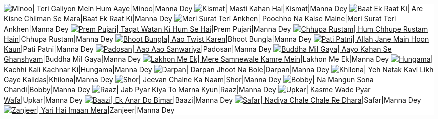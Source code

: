 [![Minoo](https://i.ytimg.com/vi/PTkx3RxDVRE/default.jpg)](https://youtu.be/PTkx3RxDVRE?list=PLIO7o3VwD0X_hglBI3zHjZQW6GOJT30Vy)|[ Teri Galiyon Mein Hum Aaye](https://youtu.be/PTkx3RxDVRE?list=PLIO7o3VwD0X_hglBI3zHjZQW6GOJT30Vy)|Minoo|Manna Dey
[![Kismat](https://i.ytimg.com/vi/MwRe7cDeEPk/default.jpg)](https://youtu.be/MwRe7cDeEPk?list=PLIO7o3VwD0X_hglBI3zHjZQW6GOJT30Vy)|[ Masti Kahan Hai](https://youtu.be/MwRe7cDeEPk?list=PLIO7o3VwD0X_hglBI3zHjZQW6GOJT30Vy)|Kismat|Manna Dey
[![Baat Ek Raat Ki](https://i.ytimg.com/vi/u6p56t5MLkc/default.jpg)](https://youtu.be/u6p56t5MLkc?list=PLIO7o3VwD0X_hglBI3zHjZQW6GOJT30Vy)|[ Are Kisne Chilman Se Mara](https://youtu.be/u6p56t5MLkc?list=PLIO7o3VwD0X_hglBI3zHjZQW6GOJT30Vy)|Baat Ek Raat Ki|Manna Dey
[![Meri Surat Teri Ankhen](https://i.ytimg.com/vi/0vh8_1ruoRo/default.jpg)](https://youtu.be/0vh8_1ruoRo?list=PLIO7o3VwD0X_hglBI3zHjZQW6GOJT30Vy)|[ Poochho Na Kaise Maine](https://youtu.be/0vh8_1ruoRo?list=PLIO7o3VwD0X_hglBI3zHjZQW6GOJT30Vy)|Meri Surat Teri Ankhen|Manna Dey
[![Prem Pujari](https://i.ytimg.com/vi/vzepWtjnfwI/default.jpg)](https://youtu.be/vzepWtjnfwI?list=PLIO7o3VwD0X_hglBI3zHjZQW6GOJT30Vy)|[ Taqat Watan Ki Hum Se Hai](https://youtu.be/vzepWtjnfwI?list=PLIO7o3VwD0X_hglBI3zHjZQW6GOJT30Vy)|Prem Pujari|Manna Dey
[![Chhupa Rustam](https://i.ytimg.com/vi/Npwk0H32l7Y/default.jpg)](https://youtu.be/Npwk0H32l7Y?list=PLIO7o3VwD0X_hglBI3zHjZQW6GOJT30Vy)|[ Hum Chhupe Rustam Hain](https://youtu.be/Npwk0H32l7Y?list=PLIO7o3VwD0X_hglBI3zHjZQW6GOJT30Vy)|Chhupa Rustam|Manna Dey
[![Bhoot Bungla](https://i.ytimg.com/vi/uKE_JURJvDo/default.jpg)](https://youtu.be/uKE_JURJvDo?list=PLIO7o3VwD0X_hglBI3zHjZQW6GOJT30Vy)|[ Aao Twist Karen](https://youtu.be/uKE_JURJvDo?list=PLIO7o3VwD0X_hglBI3zHjZQW6GOJT30Vy)|Bhoot Bungla|Manna Dey
[![Pati Patni](https://i.ytimg.com/vi/KtB7MXJR_gc/default.jpg)](https://youtu.be/KtB7MXJR_gc?list=PLIO7o3VwD0X_hglBI3zHjZQW6GOJT30Vy)|[ Allah Jane Main Hoon Kaun](https://youtu.be/KtB7MXJR_gc?list=PLIO7o3VwD0X_hglBI3zHjZQW6GOJT30Vy)|Pati Patni|Manna Dey
[![Padosan](https://i.ytimg.com/vi/915AeLvzuLg/default.jpg)](https://youtu.be/915AeLvzuLg?list=PLIO7o3VwD0X_hglBI3zHjZQW6GOJT30Vy)|[ Aao Aao Sanwariya](https://youtu.be/915AeLvzuLg?list=PLIO7o3VwD0X_hglBI3zHjZQW6GOJT30Vy)|Padosan|Manna Dey
[![Buddha Mil Gaya](https://i.ytimg.com/vi/Tc4omjTgolE/default.jpg)](https://youtu.be/Tc4omjTgolE?list=PLIO7o3VwD0X_hglBI3zHjZQW6GOJT30Vy)|[ Aayo Kahan Se Ghanshyam](https://youtu.be/Tc4omjTgolE?list=PLIO7o3VwD0X_hglBI3zHjZQW6GOJT30Vy)|Buddha Mil Gaya|Manna Dey
[![Lakhon Me Ek](https://i.ytimg.com/vi/wDZ7aPtIAGo/default.jpg)](https://youtu.be/wDZ7aPtIAGo?list=PLIO7o3VwD0X_hglBI3zHjZQW6GOJT30Vy)|[ Mere Samnewale Kamre Mein](https://youtu.be/wDZ7aPtIAGo?list=PLIO7o3VwD0X_hglBI3zHjZQW6GOJT30Vy)|Lakhon Me Ek|Manna Dey
[![Hungama](https://i.ytimg.com/vi/LAuDfP3-wAs/default.jpg)](https://youtu.be/LAuDfP3-wAs?list=PLIO7o3VwD0X_hglBI3zHjZQW6GOJT30Vy)|[ Kachhi Kali Kachnar Ki](https://youtu.be/LAuDfP3-wAs?list=PLIO7o3VwD0X_hglBI3zHjZQW6GOJT30Vy)|Hungama|Manna Dey
[![Darpan](https://i.ytimg.com/vi/x3tMr58a6jk/default.jpg)](https://youtu.be/x3tMr58a6jk?list=PLIO7o3VwD0X_hglBI3zHjZQW6GOJT30Vy)|[ Darpan Jhoot Na Bole](https://youtu.be/x3tMr58a6jk?list=PLIO7o3VwD0X_hglBI3zHjZQW6GOJT30Vy)|Darpan|Manna Dey
[![Khilona](https://i.ytimg.com/vi/-b75pSiv4xY/default.jpg)](https://youtu.be/-b75pSiv4xY?list=PLIO7o3VwD0X_hglBI3zHjZQW6GOJT30Vy)|[ Yeh Natak Kavi Likh Gaye Kalidas](https://youtu.be/-b75pSiv4xY?list=PLIO7o3VwD0X_hglBI3zHjZQW6GOJT30Vy)|Khilona|Manna Dey
[![Shor](https://i.ytimg.com/vi/UVackQViK0g/default.jpg)](https://youtu.be/UVackQViK0g?list=PLIO7o3VwD0X_hglBI3zHjZQW6GOJT30Vy)|[ Jeevan Chalne Ka Naam](https://youtu.be/UVackQViK0g?list=PLIO7o3VwD0X_hglBI3zHjZQW6GOJT30Vy)|Shor|Manna Dey
[![Bobby](https://i.ytimg.com/vi/bmwWGrDoZhM/default.jpg)](https://youtu.be/bmwWGrDoZhM?list=PLIO7o3VwD0X_hglBI3zHjZQW6GOJT30Vy)|[ Na Mangun Sona Chandi](https://youtu.be/bmwWGrDoZhM?list=PLIO7o3VwD0X_hglBI3zHjZQW6GOJT30Vy)|Bobby|Manna Dey
[![Raaz](https://i.ytimg.com/vi/eVWzjPnu9Mg/default.jpg)](https://youtu.be/eVWzjPnu9Mg?list=PLIO7o3VwD0X_hglBI3zHjZQW6GOJT30Vy)|[ Jab Pyar Kiya To Marna Kyun](https://youtu.be/eVWzjPnu9Mg?list=PLIO7o3VwD0X_hglBI3zHjZQW6GOJT30Vy)|Raaz|Manna Dey
[![Upkar](https://i.ytimg.com/vi/sX7hFKjm_n4/default.jpg)](https://youtu.be/sX7hFKjm_n4?list=PLIO7o3VwD0X_hglBI3zHjZQW6GOJT30Vy)|[ Kasme Wade Pyar Wafa](https://youtu.be/sX7hFKjm_n4?list=PLIO7o3VwD0X_hglBI3zHjZQW6GOJT30Vy)|Upkar|Manna Dey
[![Baazi](https://i.ytimg.com/vi/LwjTguEY090/default.jpg)](https://youtu.be/LwjTguEY090?list=PLIO7o3VwD0X_hglBI3zHjZQW6GOJT30Vy)|[ Ek Anar Do Bimar](https://youtu.be/LwjTguEY090?list=PLIO7o3VwD0X_hglBI3zHjZQW6GOJT30Vy)|Baazi|Manna Dey
[![Safar](https://i.ytimg.com/vi/xaxNurIcFXM/default.jpg)](https://youtu.be/xaxNurIcFXM?list=PLIO7o3VwD0X_hglBI3zHjZQW6GOJT30Vy)|[ Nadiya Chale Chale Re Dhara](https://youtu.be/xaxNurIcFXM?list=PLIO7o3VwD0X_hglBI3zHjZQW6GOJT30Vy)|Safar|Manna Dey
[![Zanjeer](https://i.ytimg.com/vi/7KIcWTV3MME/default.jpg)](https://youtu.be/7KIcWTV3MME?list=PLIO7o3VwD0X_hglBI3zHjZQW6GOJT30Vy)|[ Yari Hai Imaan Mera](https://youtu.be/7KIcWTV3MME?list=PLIO7o3VwD0X_hglBI3zHjZQW6GOJT30Vy)|Zanjeer|Manna Dey